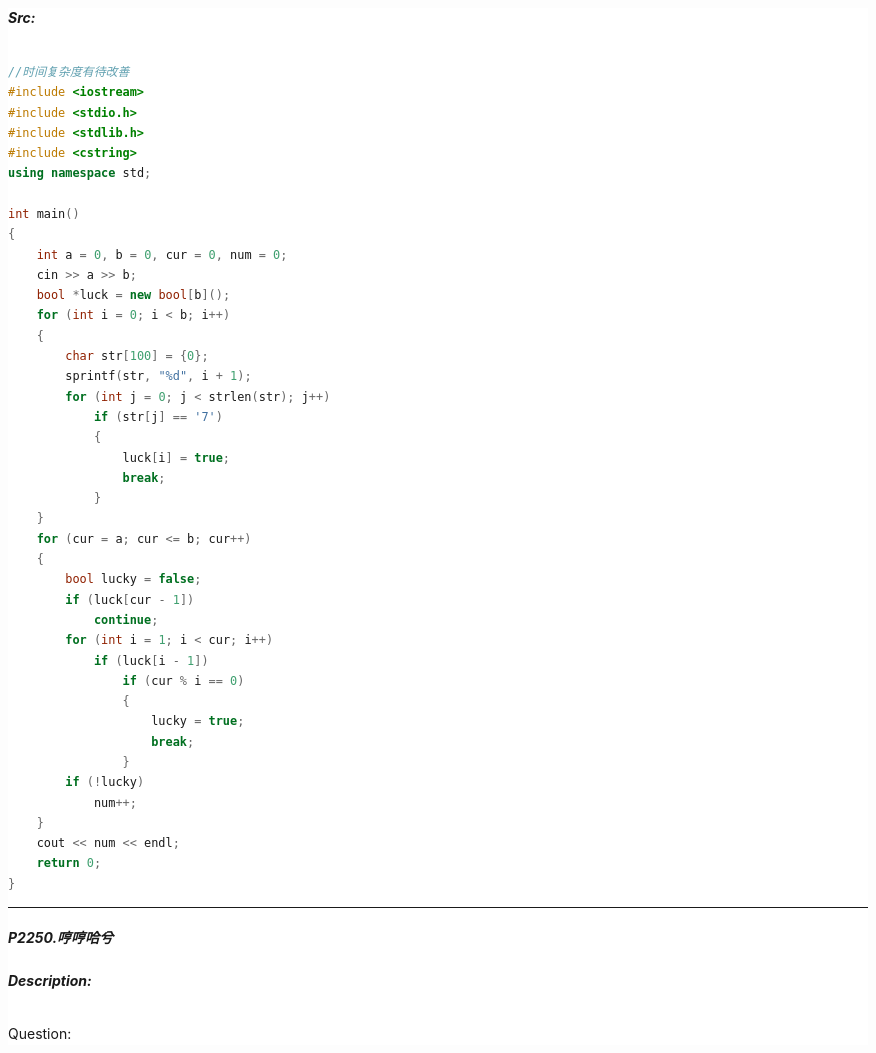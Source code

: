 ###### ***Src:***

```C++
//时间复杂度有待改善
#include <iostream>
#include <stdio.h>
#include <stdlib.h>
#include <cstring>
using namespace std;

int main()
{
	int a = 0, b = 0, cur = 0, num = 0;
	cin >> a >> b;
	bool *luck = new bool[b]();
	for (int i = 0; i < b; i++)
	{
		char str[100] = {0};
		sprintf(str, "%d", i + 1);
		for (int j = 0; j < strlen(str); j++)
			if (str[j] == '7')
			{
				luck[i] = true;
				break;
			}
	}
	for (cur = a; cur <= b; cur++)
	{
		bool lucky = false;
		if (luck[cur - 1])
			continue;
		for (int i = 1; i < cur; i++)
			if (luck[i - 1])
				if (cur % i == 0)
				{
					lucky = true;
					break;
				}
		if (!lucky)
			num++;
	}
	cout << num << endl;
	return 0;
}
```

---

##### P2250.哼哼哈兮

###### ***Description:***

Question:
